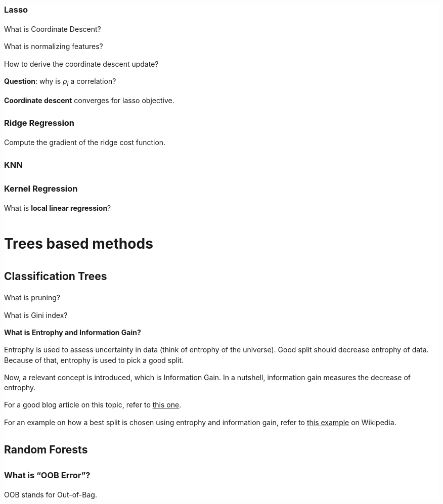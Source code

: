 ### Lasso

What is Coordinate Descent?

What is normalizing features?

How to derive the coordinate descent update?

**Question**: why is *ρ*<sub>*i*</sub> a correlation?

**Coordinate descent** converges for lasso objective.

### Ridge Regression

Compute the gradient of the ridge cost function.

### KNN

### Kernel Regression

What is **local linear regression**?

Trees based methods
===================

Classification Trees
--------------------

What is pruning?

What is Gini index?

**What is Entrophy and Information Gain?**

Entrophy is used to assess uncertainty in data (think of entrophy of the
universe). Good split should decrease entrophy of data. Because of that,
entrophy is used to pick a good split.

Now, a relevant concept is introduced, which is Information Gain. In a
nutshell, information gain measures the decrease of entrophy.

For a good blog article on this topic, refer to [this one](https://towardsdatascience.com/enchanted-random-forest-b08d418cb411).

For an example on how a best split is chosen using entrophy and information
gain, refer to [this example](https://en.wikipedia.org/wiki/Information_gain_in_decision_trees#Example) 
on Wikipedia.



Random Forests
--------------

### What is “OOB Error”?

OOB stands for Out-of-Bag.

